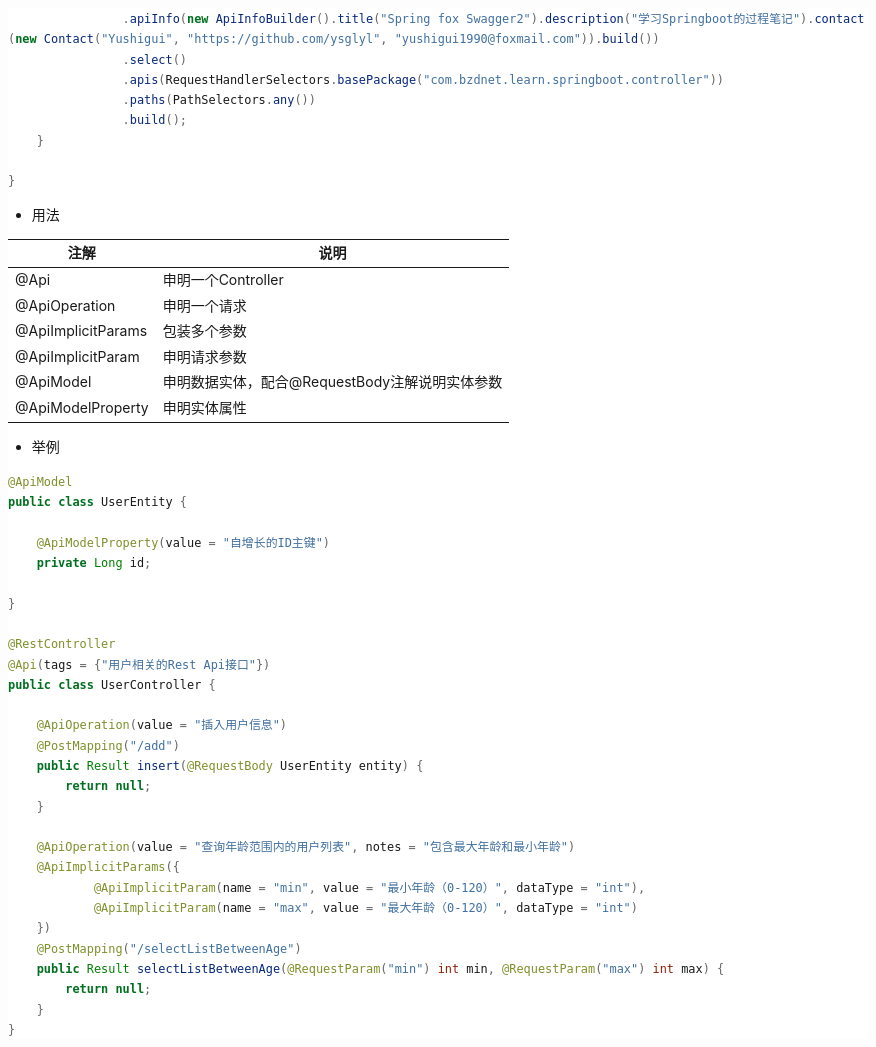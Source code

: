 ```java
                .apiInfo(new ApiInfoBuilder().title("Spring fox Swagger2").description("学习Springboot的过程笔记").contact(new Contact("Yushigui", "https://github.com/ysglyl", "yushigui1990@foxmail.com")).build())
                .select()
                .apis(RequestHandlerSelectors.basePackage("com.bzdnet.learn.springboot.controller"))
                .paths(PathSelectors.any())
                .build();
    }

}
```
* 用法   

注解|说明
---|---
@Api|申明一个Controller
@ApiOperation|申明一个请求
@ApiImplicitParams|包装多个参数
@ApiImplicitParam|申明请求参数
@ApiModel|申明数据实体，配合@RequestBody注解说明实体参数
@ApiModelProperty|申明实体属性
* 举例
```java
@ApiModel
public class UserEntity {

    @ApiModelProperty(value = "自增长的ID主键")
    private Long id;

}

@RestController
@Api(tags = {"用户相关的Rest Api接口"})
public class UserController {
    
    @ApiOperation(value = "插入用户信息")
    @PostMapping("/add")
    public Result insert(@RequestBody UserEntity entity) {
        return null;
    }
        
    @ApiOperation(value = "查询年龄范围内的用户列表", notes = "包含最大年龄和最小年龄")
    @ApiImplicitParams({
            @ApiImplicitParam(name = "min", value = "最小年龄（0-120）", dataType = "int"),
            @ApiImplicitParam(name = "max", value = "最大年龄（0-120）", dataType = "int")
    })
    @PostMapping("/selectListBetweenAge")
    public Result selectListBetweenAge(@RequestParam("min") int min, @RequestParam("max") int max) {
        return null;
    }
}
```

